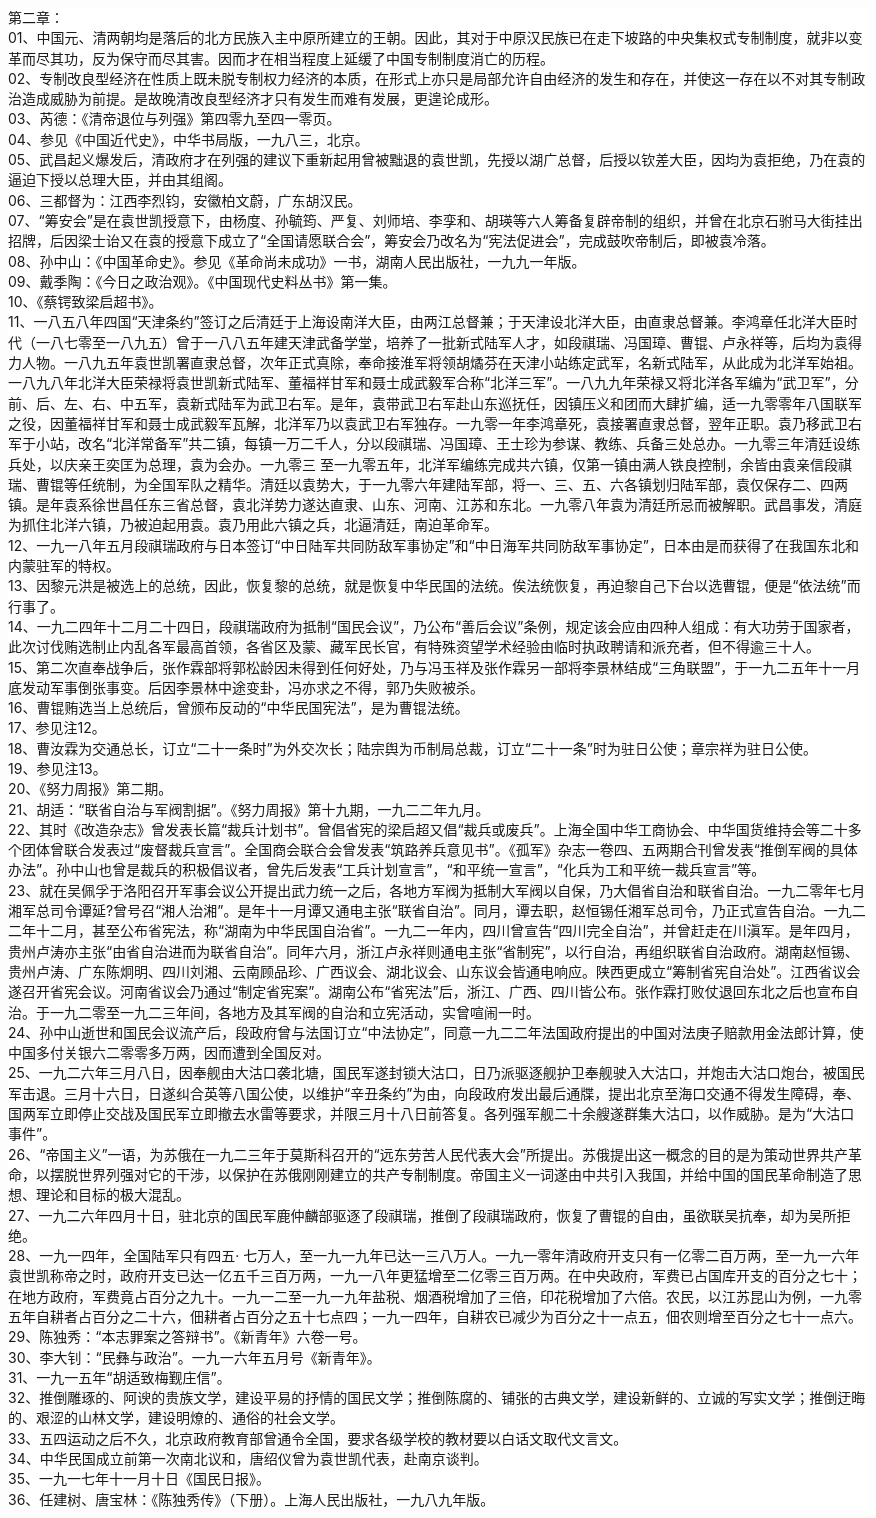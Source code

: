  <p>第二章： <br />01、中国元、清两朝均是落后的北方民族入主中原所建立的王朝。因此，其对于中原汉民族已在走下坡路的中央集权式专制制度，就非以变革而尽其功，反为保守而尽其害。因而才在相当程度上延缓了中国专制制度消亡的历程。 <br />02、专制改良型经济在性质上既未脱专制权力经济的本质，在形式上亦只是局部允许自由经济的发生和存在，并使这一存在以不对其专制政治造成威胁为前提。是故晚清改良型经济才只有发生而难有发展，更遑论成形。 <br />03、芮德：《清帝退位与列强》第四零九至四一零页。 <br />04、参见《中国近代史》，中华书局版，一九八三，北京。 <br />05、武昌起义爆发后，清政府才在列强的建议下重新起用曾被黜退的袁世凯，先授以湖广总督，后授以钦差大臣，因均为袁拒绝，乃在袁的逼迫下授以总理大臣，并由其组阁。 <br />06、三都督为：江西李烈钧，安徽柏文蔚，广东胡汉民。 <br />07、“筹安会”是在袁世凯授意下，由杨度、孙毓筠、严复、刘师培、李孪和、胡瑛等六人筹备复辟帝制的组织，并曾在北京石驸马大街挂出招牌，后因梁士诒又在袁的授意下成立了“全国请愿联合会”，筹安会乃改名为“宪法促进会”，完成鼓吹帝制后，即被袁冷落。 <br />08、孙中山：《中国革命史》。参见《革命尚未成功》一书，湖南人民出版社，一九九一年版。 <br />09、戴季陶：《今日之政治观》。《中国现代史料丛书》第一集。 <br />10、《蔡锷致梁启超书》。 <br />11、一八五八年四国“天津条约”签订之后清廷于上海设南洋大臣，由两江总督兼；于天津设北洋大臣，由直隶总督兼。李鸿章任北洋大臣时代（一八七零至一八九五）曾于一八八五年建天津武备学堂，培养了一批新式陆军人才，如段祺瑞、冯国璋、曹锟、卢永祥等，后均为袁得力人物。一八九五年袁世凯署直隶总督，次年正式真除，奉命接淮军将领胡燏芬在天津小站练定武军，名新式陆军，从此成为北洋军始祖。一八九八年北洋大臣荣禄将袁世凯新式陆军、董福祥甘军和聂士成武毅军合称“北洋三军”。一八九九年荣禄又将北洋各军编为“武卫军”，分前、后、左、右、中五军，袁新式陆军为武卫右军。是年，袁带武卫右军赴山东巡抚任，因镇压义和团而大肆扩编，适一九零零年八国联军之役，因董福祥甘军和聂士成武毅军瓦解，北洋军乃以袁武卫右军独存。一九零一年李鸿章死，袁接署直隶总督，翌年正职。袁乃移武卫右军于小站，改名“北洋常备军”共二镇，每镇一万二千人，分以段祺瑞、冯国璋、王士珍为参谋、教练、兵备三处总办。一九零三年清廷设练兵处，以庆亲王奕匡为总理，袁为会办。一九零三 至一九零五年，北洋军编练完成共六镇，仅第一镇由满人铁良控制，余皆由袁亲信段祺瑞、曹锟等任统制，为全国军队之精华。清廷以袁势大，于一九零六年建陆军部，将一、三、五、六各镇划归陆军部，袁仅保存二、四两镇。是年袁系徐世昌任东三省总督，袁北洋势力遂达直隶、山东、河南、江苏和东北。一九零八年袁为清廷所忌而被解职。武昌事发，清庭为抓住北洋六镇，乃被迫起用袁。袁乃用此六镇之兵，北逼清廷，南迫革命军。 <br />12、一九一八年五月段祺瑞政府与日本签订“中日陆军共同防敌军事协定”和“中日海军共同防敌军事协定”，日本由是而获得了在我国东北和内蒙驻军的特权。 <br />13、因黎元洪是被选上的总统，因此，恢复黎的总统，就是恢复中华民国的法统。俟法统恢复，再迫黎自己下台以选曹锟，便是“依法统”而行事了。 <br />14、一九二四年十二月二十四日，段祺瑞政府为抵制“国民会议”，乃公布“善后会议”条例，规定该会应由四种人组成：有大功劳于国家者，此次讨伐贿选制止内乱各军最高首领，各省区及蒙、藏军民长官，有特殊资望学术经验由临时执政聘请和派充者，但不得逾三十人。 <br />15、第二次直奉战争后，张作霖部将郭松龄因未得到任何好处，乃与冯玉祥及张作霖另一部将李景林结成“三角联盟”，于一九二五年十一月底发动军事倒张事变。后因李景林中途变卦，冯亦求之不得，郭乃失败被杀。 <br />16、曹锟贿选当上总统后，曾颁布反动的“中华民国宪法”，是为曹锟法统。 <br />17、参见注12。 <br />18、曹汝霖为交通总长，订立“二十一条时”为外交次长；陆宗舆为币制局总裁，订立“二十一条”时为驻日公使；章宗祥为驻日公使。 <br />19、参见注13。 <br />20、《努力周报》第二期。 <br />21、胡适：“联省自治与军阀割据”。《努力周报》第十九期，一九二二年九月。 <br />22、其时《改造杂志》曾发表长篇“裁兵计划书”。曾倡省宪的梁启超又倡“裁兵或废兵”。上海全国中华工商协会、中华国货维持会等二十多个团体曾联合发表过“废督裁兵宣言”。全国商会联合会曾发表“筑路养兵意见书”。《孤军》杂志一卷四、五两期合刊曾发表“推倒军阀的具体办法”。孙中山也曾是裁兵的积极倡议者，曾先后发表“工兵计划宣言”，“和平统一宣言”，“化兵为工和平统一裁兵宣言”等。 <br />23、就在吴佩孚于洛阳召开军事会议公开提出武力统一之后，各地方军阀为抵制大军阀以自保，乃大倡省自治和联省自治。一九二零年七月湘军总司令谭延?曾号召“湘人治湘”。是年十一月谭又通电主张“联省自治”。同月，谭去职，赵恒锡任湘军总司令，乃正式宣告自治。一九二二年十二月，甚至公布省宪法，称“湖南为中华民国自治省”。一九二一年内，四川曾宣告“四川完全自治”，并曾赶走在川滇军。是年四月，贵州卢涛亦主张“由省自治进而为联省自治”。同年六月，浙江卢永祥则通电主张“省制宪”，以行自治，再组织联省自治政府。湖南赵恒锡、贵州卢涛、广东陈炯明、四川刘湘、云南顾品珍、广西议会、湖北议会、山东议会皆通电响应。陕西更成立“筹制省宪自治处”。江西省议会遂召开省宪会议。河南省议会乃通过“制定省宪案”。湖南公布“省宪法”后，浙江、广西、四川皆公布。张作霖打败仗退回东北之后也宣布自治。于一九二零至一九二三年间，各地方及其军阀的自治和立宪活动，实曾喧闹一时。 <br />24、孙中山逝世和国民会议流产后，段政府曾与法国订立“中法协定”，同意一九二二年法国政府提出的中国对法庚子赔款用金法郎计算，使中国多付关银六二零零多万两，因而遭到全国反对。 <br />25、一九二六年三月八日，因奉舰由大沽口袭北塘，国民军遂封锁大沽口，日乃派驱逐舰护卫奉舰驶入大沽口，并炮击大沽口炮台，被国民军击退。三月十六日，日遂纠合英等八国公使，以维护“辛丑条约”为由，向段政府发出最后通牒，提出北京至海口交通不得发生障碍，奉、国两军立即停止交战及国民军立即撤去水雷等要求，并限三月十八日前答复。各列强军舰二十余艘遂群集大沽口，以作威胁。是为“大沽口事件”。 <br />26、“帝国主义”一语，为苏俄在一九二三年于莫斯科召开的“远东劳苦人民代表大会”所提出。苏俄提出这一概念的目的是为策动世界共产革命，以摆脱世界列强对它的干涉，以保护在苏俄刚刚建立的共产专制制度。帝国主义一词遂由中共引入我国，并给中国的国民革命制造了思想、理论和目标的极大混乱。 <br />27、一九二六年四月十日，驻北京的国民军鹿仲麟部驱逐了段祺瑞，推倒了段祺瑞政府，恢复了曹锟的自由，虽欲联吴抗奉，却为吴所拒绝。 <br />28、一九一四年，全国陆军只有四五· 七万人，至一九一九年已达一三八万人。一九一零年清政府开支只有一亿零二百万两，至一九一六年袁世凯称帝之时，政府开支已达一亿五千三百万两，一九一八年更猛增至二亿零三百万两。在中央政府，军费已占国库开支的百分之七十；在地方政府，军费竟占百分之九十。一九一二至一九一九年盐税、烟酒税增加了三倍，印花税增加了六倍。农民，以江苏昆山为例，一九零五年自耕者占百分之二十六，佃耕者占百分之五十七点四；一九一四年，自耕农已减少为百分之十一点五，佃农则增至百分之七十一点六。 <br />29、陈独秀：“本志罪案之答辩书”。《新青年》六卷一号。 <br />30、李大钊：“民彝与政治”。一九一六年五月号《新青年》。 <br />31、一九一五年“胡适致梅觐庄信”。 <br />32、推倒雕琢的、阿谀的贵族文学，建设平易的抒情的国民文学；推倒陈腐的、铺张的古典文学，建设新鲜的、立诚的写实文学；推倒迂晦的、艰涩的山林文学，建设明燎的、通俗的社会文学。 <br />33、五四运动之后不久，北京政府教育部曾通令全国，要求各级学校的教材要以白话文取代文言文。 <br />34、中华民国成立前第一次南北议和，唐绍仪曾为袁世凯代表，赴南京谈判。 <br />35、一九一七年十一月十日《国民日报》。 <br />36、任建树、唐宝林：《陈独秀传》（下册）。上海人民出版社，一九八九年版。 </p>